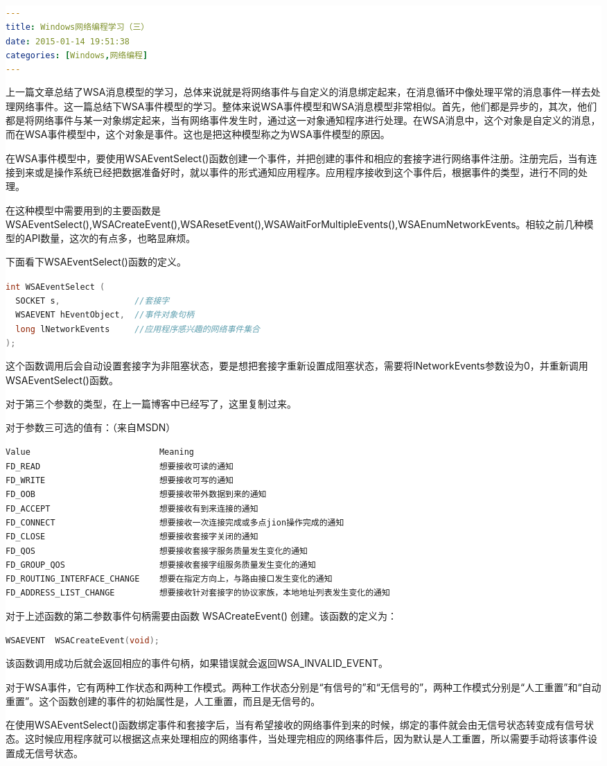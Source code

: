 ```yaml
---
title: Windows网络编程学习（三）
date: 2015-01-14 19:51:38
categories: [Windows,网络编程]
---
```


上一篇文章总结了WSA消息模型的学习，总体来说就是将网络事件与自定义的消息绑定起来，在消息循环中像处理平常的消息事件一样去处理网络事件。这一篇总结下WSA事件模型的学习。整体来说WSA事件模型和WSA消息模型非常相似。首先，他们都是异步的，其次，他们都是将网络事件与某一对象绑定起来，当有网络事件发生时，通过这一对象通知程序进行处理。在WSA消息中，这个对象是自定义的消息，而在WSA事件模型中，这个对象是事件。这也是把这种模型称之为WSA事件模型的原因。

在WSA事件模型中，要使用WSAEventSelect()函数创建一个事件，并把创建的事件和相应的套接字进行网络事件注册。注册完后，当有连接到来或是操作系统已经把数据准备好时，就以事件的形式通知应用程序。应用程序接收到这个事件后，根据事件的类型，进行不同的处理。

在这种模型中需要用到的主要函数是 WSAEventSelect(),WSACreateEvent(),WSAResetEvent(),WSAWaitForMultipleEvents(),WSAEnumNetworkEvents。相较之前几种模型的API数量，这次的有点多，也略显麻烦。

下面看下WSAEventSelect()函数的定义。

```C
int WSAEventSelect (
  SOCKET s,               //套接字
  WSAEVENT hEventObject,  //事件对象句柄
  long lNetworkEvents     //应用程序感兴趣的网络事件集合
);
```
这个函数调用后会自动设置套接字为非阻塞状态，要是想把套接字重新设置成阻塞状态，需要将lNetworkEvents参数设为0，并重新调用 WSAEventSelect()函数。

对于第三个参数的类型，在上一篇博客中已经写了，这里复制过来。

对于参数三可选的值有：（来自MSDN）

```
Value                          Meaning 
FD_READ                        想要接收可读的通知
FD_WRITE                       想要接收可写的通知
FD_OOB                         想要接收带外数据到来的通知
FD_ACCEPT                      想要接收有到来连接的通知
FD_CONNECT                     想要接收一次连接完成或多点jion操作完成的通知
FD_CLOSE                       想要接收套接字关闭的通知
FD_QOS                         想要接收套接字服务质量发生变化的通知
FD_GROUP_QOS                   想要接收套接字组服务质量发生变化的通知
FD_ROUTING_INTERFACE_CHANGE    想要在指定方向上，与路由接口发生变化的通知
FD_ADDRESS_LIST_CHANGE         想要接收针对套接字的协议家族，本地地址列表发生变化的通知 
```

对于上述函数的第二参数事件句柄需要由函数 WSACreateEvent() 创建。该函数的定义为：

```C
WSAEVENT  WSACreateEvent(void);
```
该函数调用成功后就会返回相应的事件句柄，如果错误就会返回WSA_INVALID_EVENT。

对于WSA事件，它有两种工作状态和两种工作模式。两种工作状态分别是“有信号的”和“无信号的”，两种工作模式分别是“人工重置”和“自动重置”。这个函数创建的事件的初始属性是，人工重置，而且是无信号的。

在使用WSAEventSelect()函数绑定事件和套接字后，当有希望接收的网络事件到来的时候，绑定的事件就会由无信号状态转变成有信号状态。这时候应用程序就可以根据这点来处理相应的网络事件，当处理完相应的网络事件后，因为默认是人工重置，所以需要手动将该事件设置成无信号状态。
